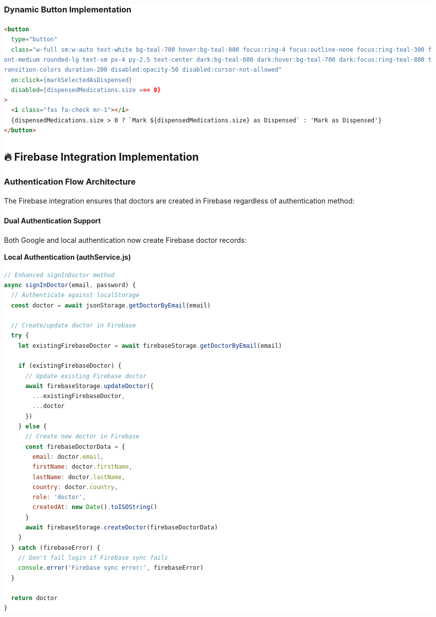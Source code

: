 
### Dynamic Button Implementation
```html
<button 
  type="button" 
  class="w-full sm:w-auto text-white bg-teal-700 hover:bg-teal-800 focus:ring-4 focus:outline-none focus:ring-teal-300 font-medium rounded-lg text-sm px-4 py-2.5 text-center dark:bg-teal-600 dark:hover:bg-teal-700 dark:focus:ring-teal-800 transition-colors duration-200 disabled:opacity-50 disabled:cursor-not-allowed"
  on:click={markSelectedAsDispensed}
  disabled={dispensedMedications.size === 0}
>
  <i class="fas fa-check mr-1"></i>
  {dispensedMedications.size > 0 ? `Mark ${dispensedMedications.size} as Dispensed` : 'Mark as Dispensed'}
</button>
```

## 🔥 Firebase Integration Implementation

### Authentication Flow Architecture
The Firebase integration ensures that doctors are created in Firebase regardless of authentication method:

#### Dual Authentication Support
Both Google and local authentication now create Firebase doctor records:

**Local Authentication (authService.js)**
```javascript
// Enhanced signInDoctor method
async signInDoctor(email, password) {
  // Authenticate against localStorage
  const doctor = await jsonStorage.getDoctorByEmail(email)
  
  // Create/update doctor in Firebase
  try {
    let existingFirebaseDoctor = await firebaseStorage.getDoctorByEmail(email)
    
    if (existingFirebaseDoctor) {
      // Update existing Firebase doctor
      await firebaseStorage.updateDoctor({
        ...existingFirebaseDoctor,
        ...doctor
      })
    } else {
      // Create new doctor in Firebase
      const firebaseDoctorData = {
        email: doctor.email,
        firstName: doctor.firstName,
        lastName: doctor.lastName,
        country: doctor.country,
        role: 'doctor',
        createdAt: new Date().toISOString()
      }
      await firebaseStorage.createDoctor(firebaseDoctorData)
    }
  } catch (firebaseError) {
    // Don't fail login if Firebase sync fails
    console.error('Firebase sync error:', firebaseError)
  }
  
  return doctor
}
```